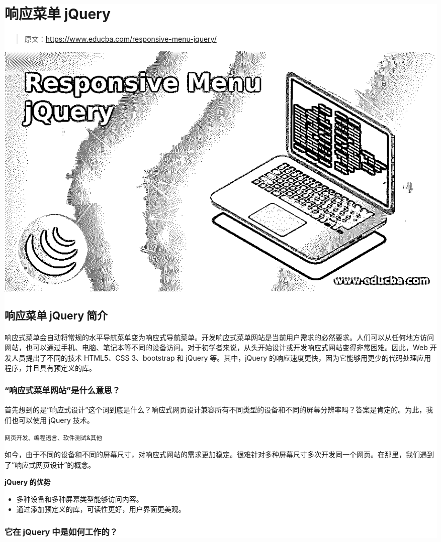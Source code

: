 # 响应菜单 jQuery

> 原文：<https://www.educba.com/responsive-menu-jquery/>

![Responsive Menu jQuery](img/4b7c245985ff6d4fdc22cb19f2c018fc.png)



## 响应菜单 jQuery 简介

响应式菜单会自动将常规的水平导航菜单变为响应式导航菜单。开发响应式菜单网站是当前用户需求的必然要求。人们可以从任何地方访问网站，也可以通过手机、电脑、笔记本等不同的设备访问。对于初学者来说，从头开始设计或开发响应式网站变得非常困难。因此，Web 开发人员提出了不同的技术 HTML5、CSS 3、bootstrap 和 jQuery 等。其中，jQuery 的响应速度更快，因为它能够用更少的代码处理应用程序，并且具有预定义的库。

### “响应式菜单网站”是什么意思？

首先想到的是“响应式设计”这个词到底是什么？响应式网页设计兼容所有不同类型的设备和不同的屏幕分辨率吗？答案是肯定的。为此，我们也可以使用 jQuery 技术。

<small>网页开发、编程语言、软件测试&其他</small>

如今，由于不同的设备和不同的屏幕尺寸，对响应式网站的需求更加稳定。很难针对多种屏幕尺寸多次开发同一个网页。在那里，我们遇到了“响应式网页设计”的概念。

**jQuery 的优势**

*   多种设备和多种屏幕类型能够访问内容。
*   通过添加预定义的库，可读性更好，用户界面更美观。

### 它在 jQuery 中是如何工作的？
